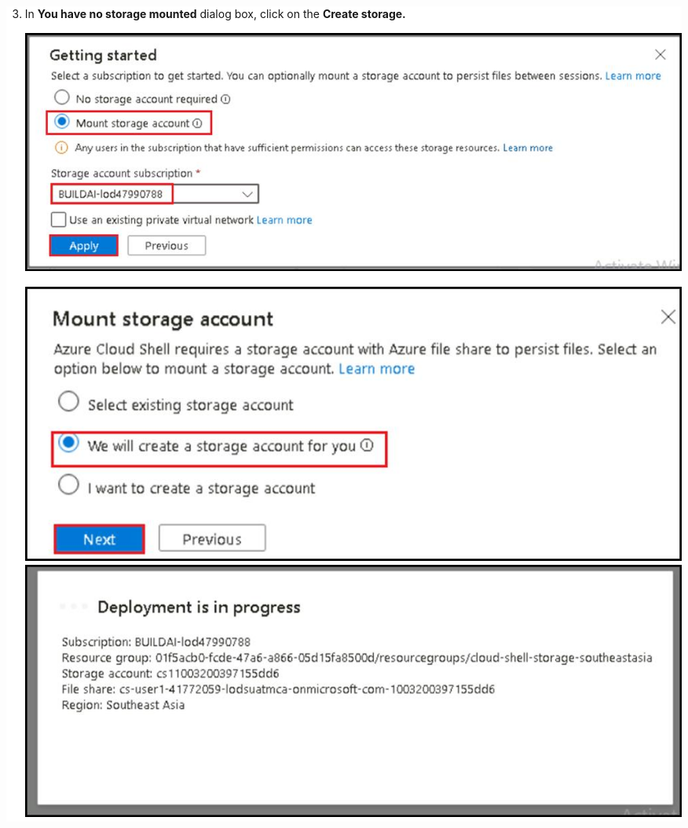 3.  In **You have no storage mounted** dialog box, click on the **Create
    storage.**

      ![](./media/image4.jpeg)

      ![](./media/image5.jpeg)
       ![](./media/image6.jpeg)
